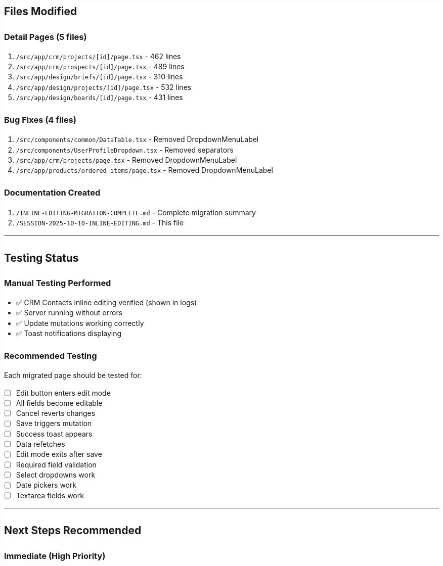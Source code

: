 
## Files Modified

### Detail Pages (5 files)
1. `/src/app/crm/projects/[id]/page.tsx` - 462 lines
2. `/src/app/crm/prospects/[id]/page.tsx` - 489 lines
3. `/src/app/design/briefs/[id]/page.tsx` - 310 lines
4. `/src/app/design/projects/[id]/page.tsx` - 532 lines
5. `/src/app/design/boards/[id]/page.tsx` - 431 lines

### Bug Fixes (4 files)
1. `/src/components/common/DataTable.tsx` - Removed DropdownMenuLabel
2. `/src/components/UserProfileDropdown.tsx` - Removed separators
3. `/src/app/crm/projects/page.tsx` - Removed DropdownMenuLabel
4. `/src/app/products/ordered-items/page.tsx` - Removed DropdownMenuLabel

### Documentation Created
1. `/INLINE-EDITING-MIGRATION-COMPLETE.md` - Complete migration summary
2. `/SESSION-2025-10-10-INLINE-EDITING.md` - This file

---

## Testing Status

### Manual Testing Performed
- ✅ CRM Contacts inline editing verified (shown in logs)
- ✅ Server running without errors
- ✅ Update mutations working correctly
- ✅ Toast notifications displaying

### Recommended Testing
Each migrated page should be tested for:
- [ ] Edit button enters edit mode
- [ ] All fields become editable
- [ ] Cancel reverts changes
- [ ] Save triggers mutation
- [ ] Success toast appears
- [ ] Data refetches
- [ ] Edit mode exits after save
- [ ] Required field validation
- [ ] Select dropdowns work
- [ ] Date pickers work
- [ ] Textarea fields work

---

## Next Steps Recommended

### Immediate (High Priority)
